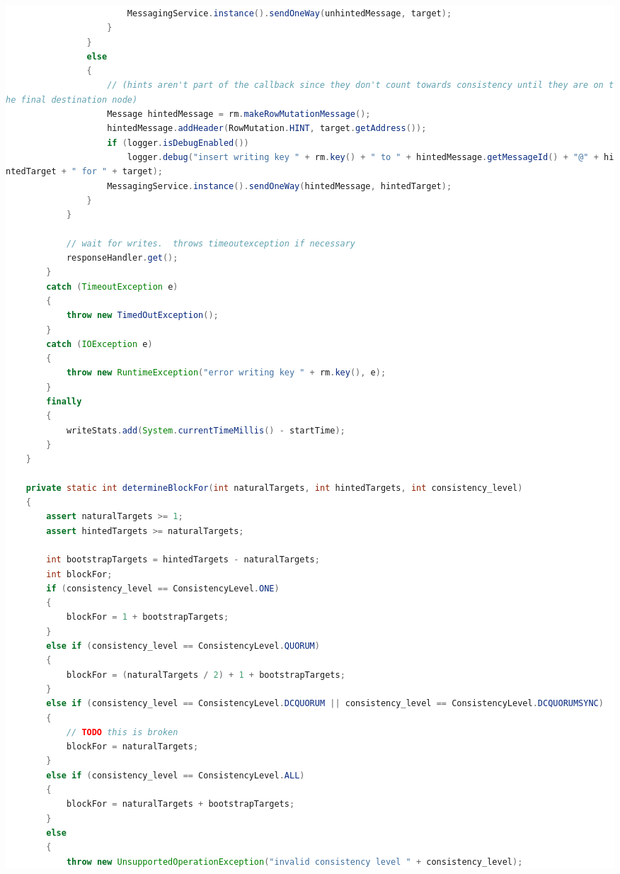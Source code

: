 ```java
                        MessagingService.instance().sendOneWay(unhintedMessage, target);
                    }
                }
                else
                {
                    // (hints aren't part of the callback since they don't count towards consistency until they are on the final destination node)
                    Message hintedMessage = rm.makeRowMutationMessage();
                    hintedMessage.addHeader(RowMutation.HINT, target.getAddress());
                    if (logger.isDebugEnabled())
                        logger.debug("insert writing key " + rm.key() + " to " + hintedMessage.getMessageId() + "@" + hintedTarget + " for " + target);
                    MessagingService.instance().sendOneWay(hintedMessage, hintedTarget);
                }
            }

            // wait for writes.  throws timeoutexception if necessary
            responseHandler.get();
        }
        catch (TimeoutException e)
        {
            throw new TimedOutException();
        }
        catch (IOException e)
        {
            throw new RuntimeException("error writing key " + rm.key(), e);
        }
        finally
        {
            writeStats.add(System.currentTimeMillis() - startTime);
        }
    }

    private static int determineBlockFor(int naturalTargets, int hintedTargets, int consistency_level)
    {
        assert naturalTargets >= 1;
        assert hintedTargets >= naturalTargets;

        int bootstrapTargets = hintedTargets - naturalTargets;
        int blockFor;
        if (consistency_level == ConsistencyLevel.ONE)
        {
            blockFor = 1 + bootstrapTargets;
        }
        else if (consistency_level == ConsistencyLevel.QUORUM)
        {
            blockFor = (naturalTargets / 2) + 1 + bootstrapTargets;
        }
        else if (consistency_level == ConsistencyLevel.DCQUORUM || consistency_level == ConsistencyLevel.DCQUORUMSYNC)
        {
            // TODO this is broken
            blockFor = naturalTargets;
        }
        else if (consistency_level == ConsistencyLevel.ALL)
        {
            blockFor = naturalTargets + bootstrapTargets;
        }
        else
        {
            throw new UnsupportedOperationException("invalid consistency level " + consistency_level);
```